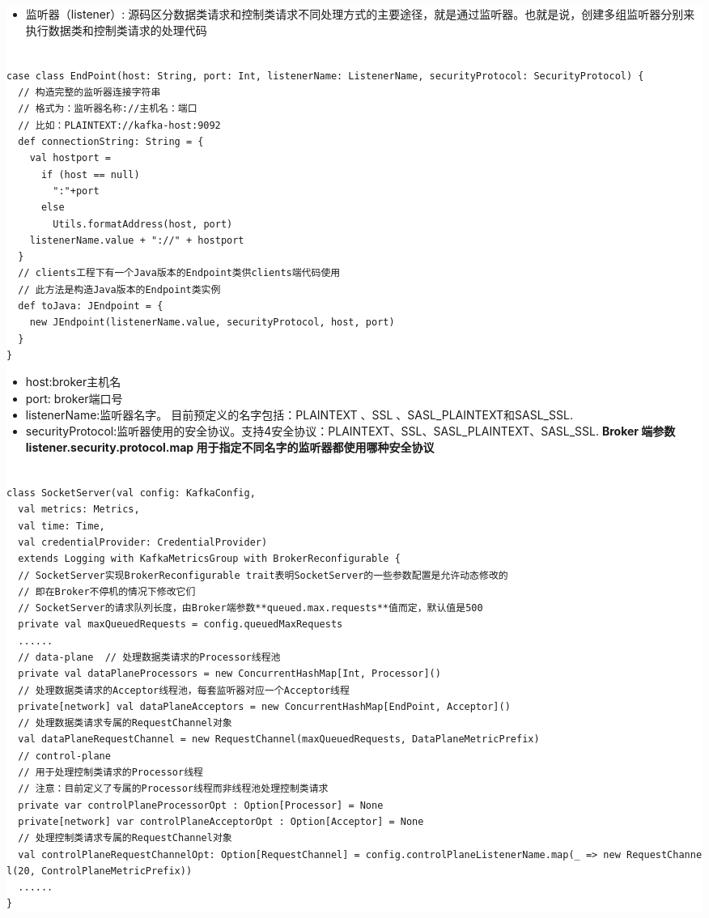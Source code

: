 - 监听器（listener）: 源码区分数据类请求和控制类请求不同处理方式的主要途径，就是通过监听器。也就是说，创建多组监听器分别来执行数据类和控制类请求的处理代码

````

case class EndPoint(host: String, port: Int, listenerName: ListenerName, securityProtocol: SecurityProtocol) {
  // 构造完整的监听器连接字符串
  // 格式为：监听器名称://主机名：端口
  // 比如：PLAINTEXT://kafka-host:9092
  def connectionString: String = {
    val hostport =
      if (host == null)
        ":"+port
      else
        Utils.formatAddress(host, port)
    listenerName.value + "://" + hostport
  }
  // clients工程下有一个Java版本的Endpoint类供clients端代码使用
  // 此方法是构造Java版本的Endpoint类实例
  def toJava: JEndpoint = {
    new JEndpoint(listenerName.value, securityProtocol, host, port)
  }
}

````

- host:broker主机名
- port: broker端口号
- listenerName:监听器名字。 目前预定义的名字包括：PLAINTEXT 、SSL 、SASL_PLAINTEXT和SASL_SSL. 
- securityProtocol:监听器使用的安全协议。支持4安全协议：PLAINTEXT、SSL、SASL_PLAINTEXT、SASL_SSL. **Broker 端参数 listener.security.protocol.map 用于指定不同名字的监听器都使用哪种安全协议**

````

class SocketServer(val config: KafkaConfig, 
  val metrics: Metrics,
  val time: Time,  
  val credentialProvider: CredentialProvider) 
  extends Logging with KafkaMetricsGroup with BrokerReconfigurable {
  // SocketServer实现BrokerReconfigurable trait表明SocketServer的一些参数配置是允许动态修改的
  // 即在Broker不停机的情况下修改它们
  // SocketServer的请求队列长度，由Broker端参数**queued.max.requests**值而定，默认值是500
  private val maxQueuedRequests = config.queuedMaxRequests
  ......
  // data-plane  // 处理数据类请求的Processor线程池
  private val dataPlaneProcessors = new ConcurrentHashMap[Int, Processor]()
  // 处理数据类请求的Acceptor线程池，每套监听器对应一个Acceptor线程
  private[network] val dataPlaneAcceptors = new ConcurrentHashMap[EndPoint, Acceptor]()
  // 处理数据类请求专属的RequestChannel对象
  val dataPlaneRequestChannel = new RequestChannel(maxQueuedRequests, DataPlaneMetricPrefix)
  // control-plane
  // 用于处理控制类请求的Processor线程
  // 注意：目前定义了专属的Processor线程而非线程池处理控制类请求
  private var controlPlaneProcessorOpt : Option[Processor] = None
  private[network] var controlPlaneAcceptorOpt : Option[Acceptor] = None
  // 处理控制类请求专属的RequestChannel对象
  val controlPlaneRequestChannelOpt: Option[RequestChannel] = config.controlPlaneListenerName.map(_ => new RequestChannel(20, ControlPlaneMetricPrefix))
  ......
}

````
